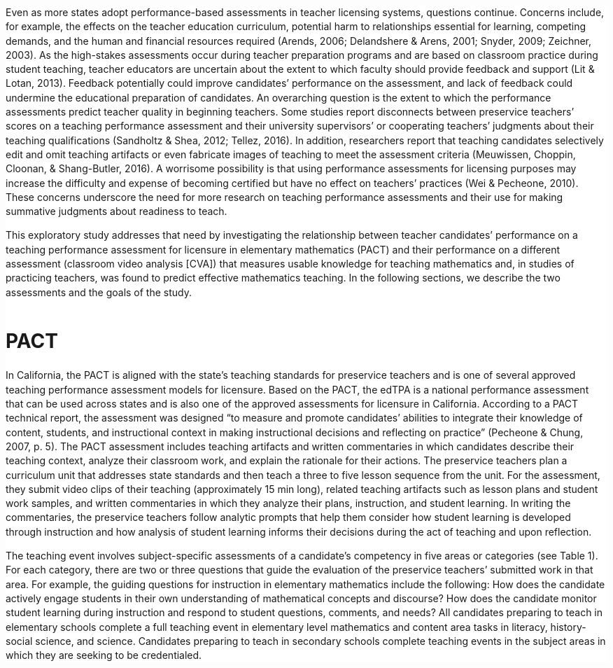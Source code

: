 Even as more states adopt performance-based assessments in teacher licensing systems, questions continue. Concerns include, for example, the effects on the teacher education curriculum, potential harm to relationships essential for learning, competing demands, and the human and financial resources required (Arends, 2006; Delandshere & Arens, 2001; Snyder, 2009; Zeichner, 2003). As the high-stakes assessments occur during teacher preparation programs and are based on classroom practice during student teaching, teacher educators are uncertain about the extent to which faculty should provide feedback and support (Lit & Lotan, 2013). Feedback potentially could improve candidates’ performance on the assessment, and lack of feedback could undermine the educational preparation of candidates. An overarching question is the extent to which the performance assessments predict teacher quality in beginning teachers. Some studies report disconnects between preservice teachers’ scores on a teaching performance assessment and their university supervisors’ or cooperating teachers’ judgments about their teaching qualifications (Sandholtz & Shea, 2012; Tellez, 2016). In addition, researchers report that teaching candidates selectively edit and omit teaching artifacts or even fabricate images of teaching to meet the assessment criteria (Meuwissen, Choppin, Cloonan, & Shang-Butler, 2016). A worrisome possibility is that using performance assessments for licensing purposes may increase the difficulty and expense of becoming certified but have no effect on teachers’ practices (Wei & Pecheone, 2010). These concerns underscore the need for more research on teaching performance assessments and their use for making summative judgments about readiness to teach.

This exploratory study addresses that need by investigating the relationship between teacher candidates’ performance on a teaching performance assessment for licensure in elementary mathematics (PACT) and their performance on a different assessment (classroom video analysis [CVA]) that measures usable knowledge for teaching mathematics and, in studies of practicing teachers, was found to predict effective mathematics teaching. In the following sections, we describe the two assessments and the goals of the study.

# PACT

In California, the PACT is aligned with the state’s teaching standards for preservice teachers and is one of several approved teaching performance assessment models for licensure. Based on the PACT, the edTPA is a national performance assessment that can be used across states and is also one of the approved assessments for licensure in California. According to a PACT technical report, the assessment was designed “to measure and promote candidates’ abilities to integrate their knowledge of content, students, and instructional context in making instructional decisions and reflecting on practice” (Pecheone & Chung, 2007, p. 5). The PACT assessment includes teaching artifacts and written commentaries in which candidates describe their teaching context, analyze their classroom work, and explain the rationale for their actions. The preservice teachers plan a curriculum unit that addresses state standards and then teach a three to five lesson sequence from the unit. For the assessment, they submit video clips of their teaching (approximately $1 5 \ \mathrm { m i n }$ long), related teaching artifacts such as lesson plans and student work samples, and written commentaries in which they analyze their plans, instruction, and student learning. In writing the commentaries, the preservice teachers follow analytic prompts that help them consider how student learning is developed through instruction and how analysis of student learning informs their decisions during the act of teaching and upon reflection.

The teaching event involves subject-specific assessments of a candidate’s competency in five areas or categories (see Table 1). For each category, there are two or three questions that guide the evaluation of the preservice teachers’ submitted work in that area. For example, the guiding questions for instruction in elementary mathematics include the following: How does the candidate actively engage students in their own understanding of mathematical concepts and discourse? How does the candidate monitor student learning during instruction and respond to student questions, comments, and needs? All candidates preparing to teach in elementary schools complete a full teaching event in elementary level mathematics and content area tasks in literacy, history-social science, and science. Candidates preparing to teach in secondary schools complete teaching events in the subject areas in which they are seeking to be credentialed.

